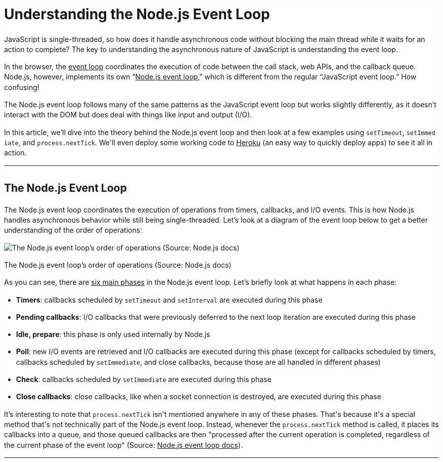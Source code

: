 # Understanding the Node.js Event Loop

JavaScript is single-threaded, so how does it handle asynchronous code without blocking the main thread while it waits for an action to complete? The key to understanding the asynchronous nature of JavaScript is understanding the event loop.

In the browser, the [event loop](https://www.educative.io/edpresso/what-is-an-event-loop-in-javascript) coordinates the execution of code between the call stack, web APIs, and the callback queue. Node.js, however, implements its own “[Node.js event loop](https://nodejs.org/en/docs/guides/event-loop-timers-and-nexttick/),” which is different from the regular “JavaScript event loop.” How confusing!

The Node.js event loop follows many of the same patterns as the JavaScript event loop but works slightly differently, as it doesn’t interact with the DOM but does deal with things like input and output (I/O).

In this article, we’ll dive into the theory behind the Node.js event loop and then look at a few examples using `setTimeout`, `setImmediate`, and `process.nextTick`. We'll even deploy some working code to [Heroku](https://www.heroku.com) (an easy way to quickly deploy apps) to see it all in action.

---

## The Node.js Event Loop

The Node.js event loop coordinates the execution of operations from timers, callbacks, and I/O events. This is how Node.js handles asynchronous behavior while still being single-threaded. Let’s look at a diagram of the event loop below to get a better understanding of the order of operations:

![The Node.js event loop’s order of operations (Source: Node.js docs)](https://dev-to-uploads.s3.amazonaws.com/uploads/articles/79kfp84x5v333be5ub1s.png)
<figcaption>The Node.js event loop’s order of operations (Source: Node.js docs)</figcaption>

As you can see, there are [six main phases](https://nodejs.org/en/docs/guides/event-loop-timers-and-nexttick/#phases-overview) in the Node.js event loop. Let’s briefly look at what happens in each phase:

* **Timers**: callbacks scheduled by `setTimeout` and `setInterval` are executed during this phase

* **Pending callbacks**: I/O callbacks that were previously deferred to the next loop iteration are executed during this phase

* **Idle, prepare**: this phase is only used internally by Node.js

* **Poll**: new I/O events are retrieved and I/O callbacks are executed during this phase (except for callbacks scheduled by timers, callbacks scheduled by `setImmediate`, and close callbacks, because those are all handled in different phases)

* **Check**: callbacks scheduled by `setImmediate` are executed during this phase

* **Close callbacks**: close callbacks, like when a socket connection is destroyed, are executed during this phase

It’s interesting to note that `process.nextTick` isn't mentioned anywhere in any of these phases. That's because it's a special method that's not technically part of the Node.js event loop. Instead, whenever the `process.nextTick` method is called, it places its callbacks into a queue, and those queued callbacks are then "processed after the current operation is completed, regardless of the current phase of the event loop" (Source: [Node.js event loop docs](https://nodejs.org/en/docs/guides/event-loop-timers-and-nexttick/#process-nexttick)).

---